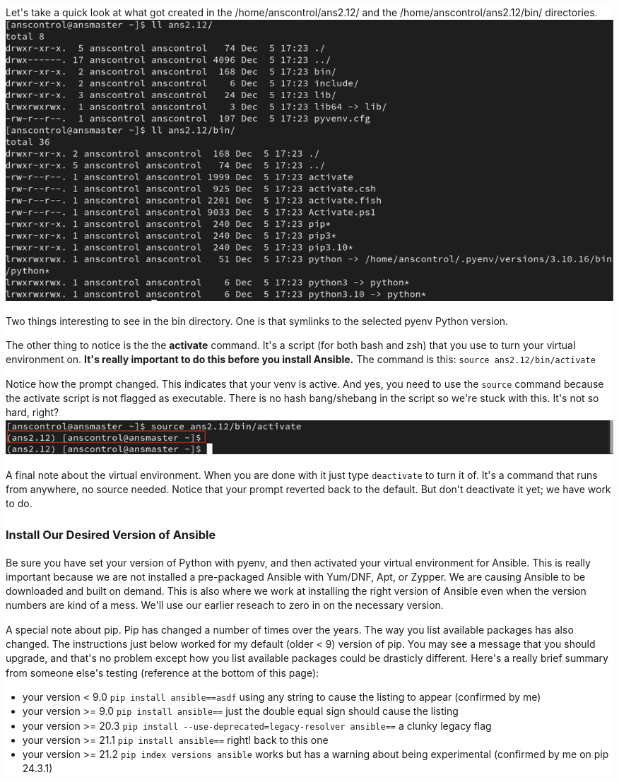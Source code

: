 Let's take a quick look at what got created in the /home/anscontrol/ans2.12/ and the /home/anscontrol/ans2.12/bin/ directories.  
![venv directories](InstallSpecificVersionsOfAnsibleWithVirtualEnvironments-images/venv-directories.jpg)

Two things interesting to see in the bin directory. One is that symlinks to the selected pyenv Python version.

The other thing to notice is the the **activate** command. It's a script (for both bash and zsh) that you use to turn your virtual environment on. **It's really important to do this before you install Ansible.** The command is this:
`source ans2.12/bin/activate`

Notice how the prompt changed. This indicates that your venv is active. And yes, you need to use the `source` command because the activate script is not flagged as executable. There is no hash bang/shebang in the script so we're stuck with this. It's not so hard, right?
![venv prompt](InstallSpecificVersionsOfAnsibleWithVirtualEnvironments-images/venv-prompt.jpg)

A final note about the virtual environment. When you are done with it just type `deactivate` to turn it of. It's a command that runs from anywhere, no source needed. Notice that your prompt reverted back to the default. But don't deactivate it yet; we have work to do.

### Install Our Desired Version of Ansible
Be sure you have set your version of Python with pyenv, and then activated your virtual environment for Ansible. This is really important because we are not installed a pre-packaged Ansible with Yum/DNF, Apt, or Zypper. We are causing Ansible to be downloaded and built on demand. This is also where we work at installing the right version of Ansible even when the version numbers are kind of a mess. We'll use our earlier reseach to zero in on the necessary version.

A special note about pip. Pip has changed a number of times over the years. The way you list available packages has also changed. The instructions just below worked for my default (older < 9) version of pip. You may see a message that you should upgrade, and that's no problem except how you list available packages could be drasticly different. Here's a really brief summary from someone else's testing (reference at the bottom of this page):
- your version < 9.0 `pip install ansible==asdf` using any string to cause the listing to appear (confirmed by me)
- your version >= 9.0 `pip install ansible==` just the double equal sign should cause the listing
- your version >= 20.3 `pip install --use-deprecated=legacy-resolver ansible==` a clunky legacy flag
- your version >= 21.1 `pip install ansible==` right! back to this one
- your version >= 21.2 `pip index versions ansible` works but has a warning about being experimental (confirmed by me on pip 24.3.1)
